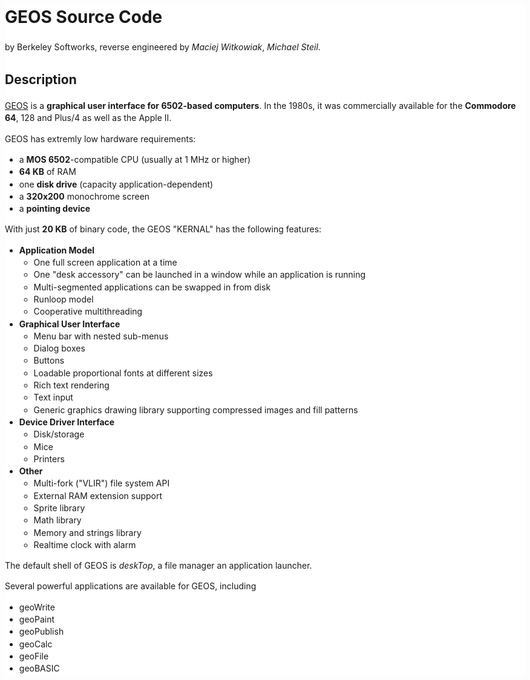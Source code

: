 # GEOS Source Code

by Berkeley Softworks, reverse engineered by *Maciej Witkowiak*, *Michael Steil*.

## Description

[GEOS](https://en.wikipedia.org/wiki/GEOS_(8-bit_operating_system)) is a **graphical user interface for 6502-based computers**. In the 1980s, it was commercially available for the **Commodore 64**, 128 and Plus/4 as well as the Apple II.

GEOS has extremly low hardware requirements:

* a **MOS 6502**-compatible CPU (usually at 1 MHz or higher)
* **64 KB** of RAM
* one **disk drive** (capacity application-dependent)
* a **320x200** monochrome screen
* a **pointing device**

With just **20 KB** of binary code, the GEOS "KERNAL" has the following features:

* **Application Model**
	* One full screen application at a time
	* One "desk accessory" can be launched in a window while an application is running
	* Multi-segmented applications can be swapped in from disk
	* Runloop model
	* Cooperative multithreading
* **Graphical User Interface**
	* Menu bar with nested sub-menus
	* Dialog boxes
	* Buttons
	* Loadable proportional fonts at different sizes
	* Rich text rendering
	* Text input
	* Generic graphics drawing library supporting compressed images and fill patterns
* **Device Driver Interface**
	* Disk/storage
	* Mice
	* Printers
* **Other**
	* Multi-fork ("VLIR") file system API
	* External RAM extension support
	* Sprite library
	* Math library
	* Memory and strings library
	* Realtime clock with alarm

The default shell of GEOS is *deskTop*, a file manager an application launcher.

Several powerful applications are available for GEOS, including

* geoWrite
* geoPaint
* geoPublish
* geoCalc
* geoFile
* geoBASIC
